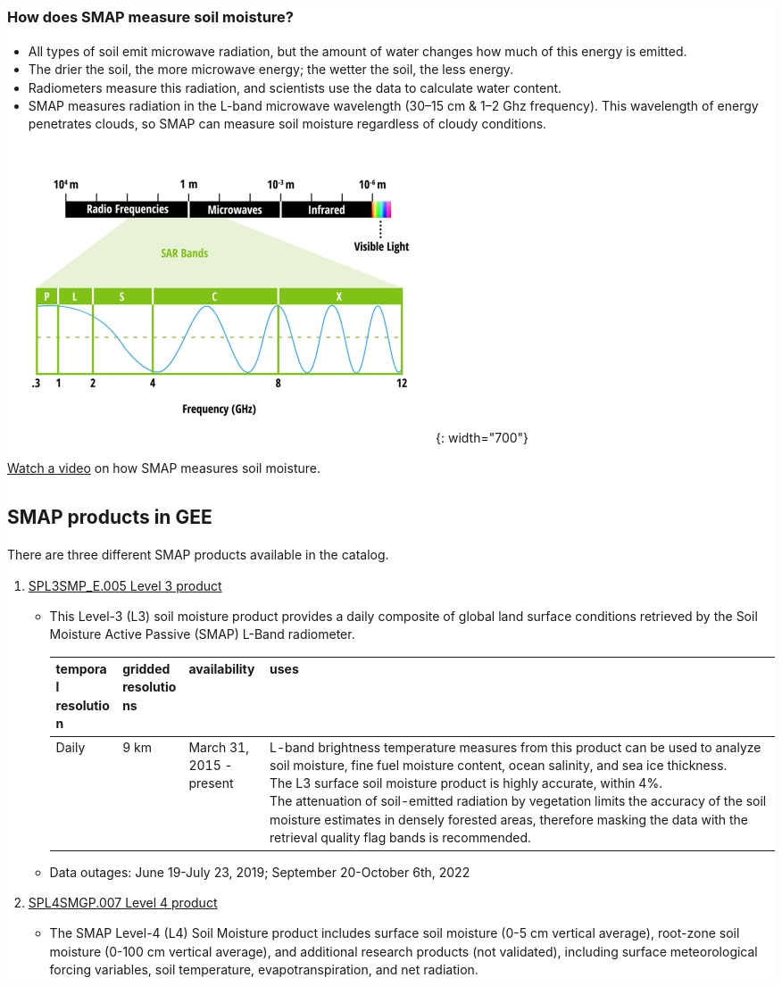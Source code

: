 ### How does SMAP measure soil moisture?

- All types of soil emit microwave radiation, but the amount of water changes
  how much of this energy is emitted.
- The drier the soil, the more microwave energy; the wetter the soil, the less
  energy.
- Radiometers measure this radiation, and scientists use the data to calculate
  water content.
- SMAP measures radiation in the L-band microwave wavelength (30–15 cm & 1–2 Ghz
  frequency). This wavelength of energy penetrates clouds, so SMAP can measure
  soil moisture regardless of cloudy conditions.

![How SMAP measures soil moisture](lightwavelengths_SARbands.jpg){: width="700"}

[Watch a video](https://youtu.be/AuO0pH-1JYg) on how SMAP measures soil moisture.

## SMAP products in GEE

There are three different SMAP products available in the catalog.

1.  [SPL3SMP_E.005 Level 3 product][NASA_SMAP_SPL3SMP_E_005]

    - This Level-3 (L3) soil moisture product provides a daily composite of
      global land surface conditions retrieved by the Soil Moisture Active
      Passive (SMAP) L-Band radiometer.

        | temporal resolution | gridded resolutions | availability             | uses                                                                                                                                                                                                                                                                                                                                                                                                                                                                |
        |---------------------|---------------------|--------------------------|---------------------------------------------------------------------------------------------------------------------------------------------------------------------------------------------------------------------------------------------------------------------------------------------------------------------------------------------------------------------------------------------------------------------------------------------------------------------|
        | Daily               | 9 km                | March 31, 2015 - present | L-band brightness temperature measures from this product can be used to analyze soil moisture, fine fuel moisture content, ocean salinity, and sea ice thickness.<br> The L3 surface soil moisture product is highly accurate, within 4%.<br>The attenuation of soil-emitted radiation by vegetation limits the accuracy of the soil moisture estimates in densely forested areas, therefore masking the data with the retrieval quality flag bands is recommended. |

    - Data outages: June 19-July 23, 2019; September 20-October 6th, 2022

2.  [SPL4SMGP.007 Level 4 product][NASA_SMAP_SPL4SMGP_007]

    - The SMAP Level-4 (L4) Soil Moisture product includes surface soil moisture
      (0-5 cm vertical average), root-zone soil moisture (0-100 cm vertical
      average), and additional research products (not validated), including
      surface meteorological forcing   variables, soil temperature,
      evapotranspiration, and net radiation.


[NASA_SMAP_SPL3SMP_E_005]: https://developers.google.com/earth-engine/datasets/catalog/NASA_SMAP_SPL3SMP_E_005
[NASA_SMAP_SPL4SMGP_007]: https://developers.google.com/earth-engine/datasets/catalog/NASA_SMAP_SPL4SMGP_007
[NASA_USDA_HSL_SMAP10KM_soil_moisture]: https://developers.google.com/earth-engine/datasets/catalog/NASA_USDA_HSL_SMAP10KM_soil_moisture